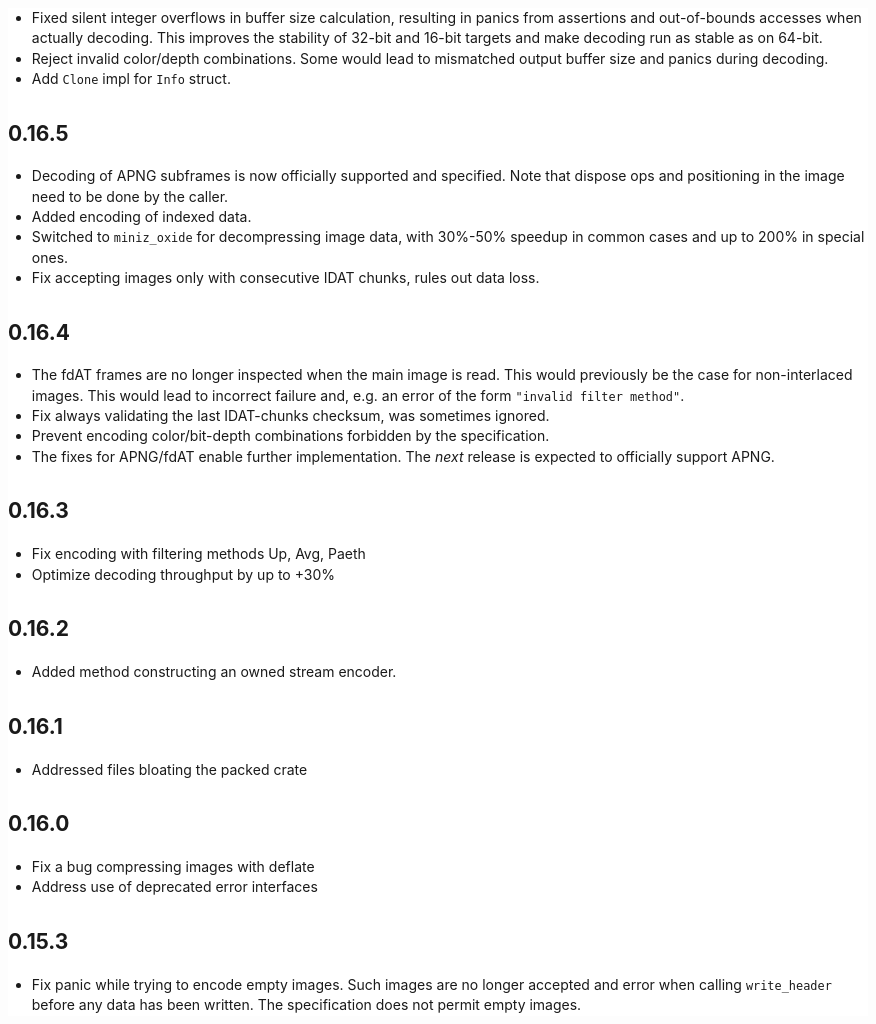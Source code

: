 * Fixed silent integer overflows in buffer size calculation, resulting in
  panics from assertions and out-of-bounds accesses when actually decoding.
  This improves the stability of 32-bit and 16-bit targets and make decoding
  run as stable as on 64-bit.
* Reject invalid color/depth combinations. Some would lead to mismatched output
  buffer size and panics during decoding.
* Add `Clone` impl for `Info` struct.

## 0.16.5

* Decoding of APNG subframes is now officially supported and specified. Note
  that dispose ops and positioning in the image need to be done by the caller.
* Added encoding of indexed data.
* Switched to `miniz_oxide` for decompressing image data, with 30%-50% speedup
  in common cases and up to 200% in special ones.
* Fix accepting images only with consecutive IDAT chunks, rules out data loss.

## 0.16.4

* The fdAT frames are no longer inspected when the main image is read. This
  would previously be the case for non-interlaced images. This would lead to
  incorrect failure and, e.g. an error of the form `"invalid filter method"`.
* Fix always validating the last IDAT-chunks checksum, was sometimes ignored.
* Prevent encoding color/bit-depth combinations forbidden by the specification.
* The fixes for APNG/fdAT enable further implementation. The _next_ release is
  expected to officially support APNG.

## 0.16.3

* Fix encoding with filtering methods Up, Avg, Paeth
* Optimize decoding throughput by up to +30%

## 0.16.2

* Added method constructing an owned stream encoder.

## 0.16.1

* Addressed files bloating the packed crate

## 0.16.0

* Fix a bug compressing images with deflate
* Address use of deprecated error interfaces

## 0.15.3

* Fix panic while trying to encode empty images. Such images are no longer
  accepted and error when calling `write_header` before any data has been
  written. The specification does not permit empty images.
